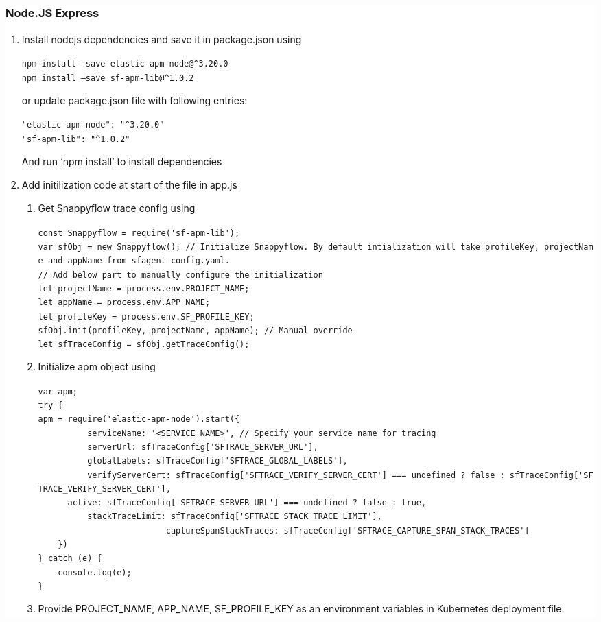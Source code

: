 ### Node.JS Express

1. Install nodejs dependencies and save it in package.json using

   ```
   npm install –save elastic-apm-node@^3.20.0  
   npm install –save sf-apm-lib@^1.0.2 
   ```

   or update package.json file with following entries: 

   ```
   "elastic-apm-node": "^3.20.0"  
   "sf-apm-lib": "^1.0.2" 
   ```

     And run ‘npm install’ to install dependencies

2. Add initilization code at start of the file in app.js

   1. Get Snappyflow trace config using

      ```
      const Snappyflow = require('sf-apm-lib'); 
      var sfObj = new Snappyflow(); // Initialize Snappyflow. By default intialization will take profileKey, projectName and appName from sfagent config.yaml. 
      // Add below part to manually configure the initialization 
      let projectName = process.env.PROJECT_NAME; 
      let appName = process.env.APP_NAME; 
      let profileKey = process.env.SF_PROFILE_KEY; 
      sfObj.init(profileKey, projectName, appName); // Manual override 
      let sfTraceConfig = sfObj.getTraceConfig(); 
      ```

   2. Initialize apm object using

      ```
      var apm; 
      try { 
      apm = require('elastic-apm-node').start({ 
            	serviceName: '<SERVICE_NAME>', // Specify your service name for tracing 
            	serverUrl: sfTraceConfig['SFTRACE_SERVER_URL'], 
            	globalLabels: sfTraceConfig['SFTRACE_GLOBAL_LABELS'], 
            	verifyServerCert: sfTraceConfig['SFTRACE_VERIFY_SERVER_CERT'] === undefined ? false : sfTraceConfig['SFTRACE_VERIFY_SERVER_CERT'], 
            active: sfTraceConfig['SFTRACE_SERVER_URL'] === undefined ? false : true, 
            	stackTraceLimit: sfTraceConfig['SFTRACE_STACK_TRACE_LIMIT'], 
            					captureSpanStackTraces: sfTraceConfig['SFTRACE_CAPTURE_SPAN_STACK_TRACES'] 
          }) 
      } catch (e) { 
          console.log(e); 
      } 
      ```

   3. Provide PROJECT_NAME, APP_NAME, SF_PROFILE_KEY as an environment variables in Kubernetes deployment file. 
